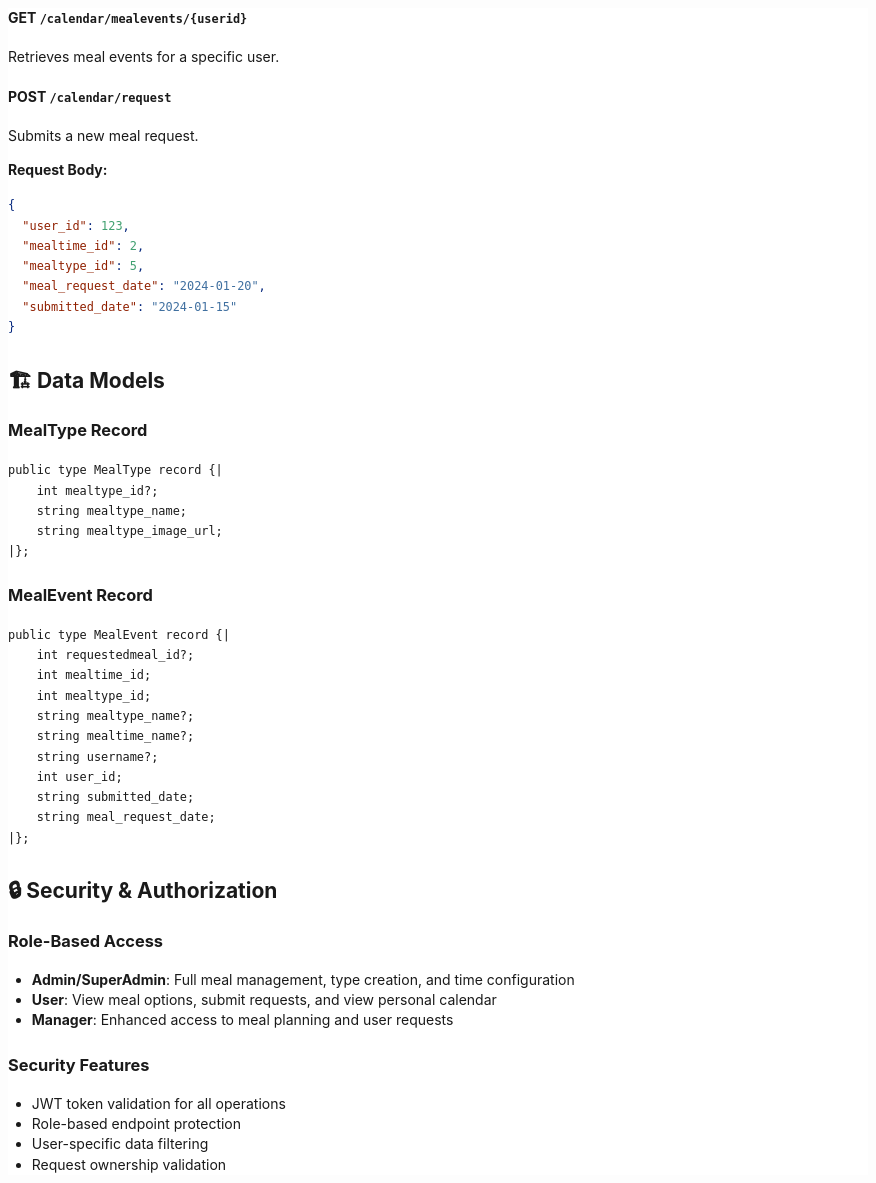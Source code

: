 #### GET `/calendar/mealevents/{userid}`
Retrieves meal events for a specific user.

#### POST `/calendar/request`
Submits a new meal request.

**Request Body:**
```json
{
  "user_id": 123,
  "mealtime_id": 2,
  "mealtype_id": 5,
  "meal_request_date": "2024-01-20",
  "submitted_date": "2024-01-15"
}
```

## 🏗️ Data Models

### MealType Record
```ballerina
public type MealType record {|
    int mealtype_id?;
    string mealtype_name;
    string mealtype_image_url;
|};
```

### MealEvent Record
```ballerina
public type MealEvent record {|
    int requestedmeal_id?;
    int mealtime_id;
    int mealtype_id;
    string mealtype_name?;
    string mealtime_name?;
    string username?;
    int user_id;
    string submitted_date;
    string meal_request_date;
|};
```

## 🔒 Security & Authorization

### Role-Based Access
- **Admin/SuperAdmin**: Full meal management, type creation, and time configuration
- **User**: View meal options, submit requests, and view personal calendar
- **Manager**: Enhanced access to meal planning and user requests

### Security Features
- JWT token validation for all operations
- Role-based endpoint protection
- User-specific data filtering
- Request ownership validation
